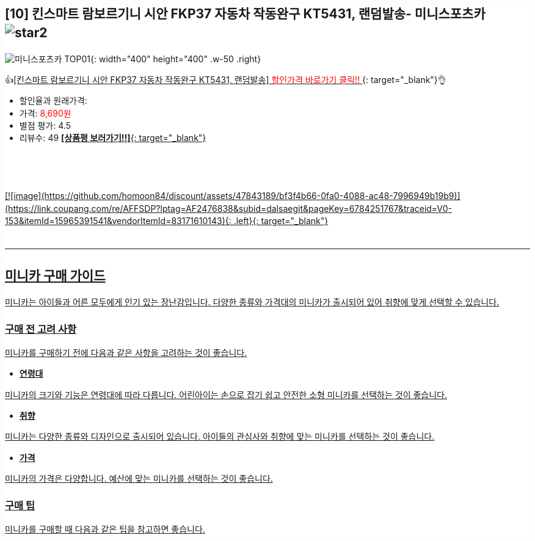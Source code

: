 
        
       
## [10] 킨스마트 람보르기니 시안 FKP37 자동차 작동완구 KT5431, 랜덤발송- 미니스포츠카  <img width="81" alt="star2" src="https://user-images.githubusercontent.com/78655692/151471960-29c5febe-c509-4c6d-99f4-a2203eb193c5.png">

![미니스포츠카 TOP01](https://thumbnail8.coupangcdn.com/thumbnails/remote/230x230ex/image/retail/images/2281291820267105-fbb90d76-4d22-480e-93e3-1a1333a61bbd.jpg){: width="400" height="400" .w-50 .right}


👍<a href="https://link.coupang.com/re/AFFSDP?lptag=AF2476838&subid=dalsaegit&pageKey=6784251767&traceid=V0-153&itemId=15965391541&vendorItemId=83171610143">[킨스마트 람보르기니 시안 FKP37 자동차 작동완구 KT5431, 랜덤발송]<font color=red> 할인가격 바로가기 클릭!! </font></a>{: target="_blank"}👌
<br>
- 할인율과 원래가격: 
- 가격: <span style='color:red'>8,690원</span>
- 별점 평가: 4.5
- 리뷰수: 49 <a href="https://link.coupang.com/re/AFFSDP?lptag=AF2476838&subid=dalsaegit&pageKey=6784251767&traceid=V0-153&itemId=15965391541&vendorItemId=83171610143"> <strong>[상품평 보러가기!!]</strong>{: target="_blank"}
<br>
<br>
<br>
[![image](https://github.com/homoon84/discount/assets/47843189/bf3f4b66-0fa0-4088-ac48-7996949b19b9)](https://link.coupang.com/re/AFFSDP?lptag=AF2476838&subid=dalsaegit&pageKey=6784251767&traceid=V0-153&itemId=15965391541&vendorItemId=83171610143){: .left}{: target="_blank"}
<br>
<br>

---
## 미니카 구매 가이드

미니카는 아이들과 어른 모두에게 인기 있는 장난감입니다. 다양한 종류와 가격대의 미니카가 출시되어 있어 취향에 맞게 선택할 수 있습니다.

### 구매 전 고려 사항

미니카를 구매하기 전에 다음과 같은 사항을 고려하는 것이 좋습니다.

* **연령대**

미니카의 크기와 기능은 연령대에 따라 다릅니다. 어린아이는 손으로 잡기 쉽고 안전한 소형 미니카를 선택하는 것이 좋습니다.

* **취향**

미니카는 다양한 종류와 디자인으로 출시되어 있습니다. 아이들의 관심사와 취향에 맞는 미니카를 선택하는 것이 좋습니다.

* **가격**

미니카의 가격은 다양합니다. 예산에 맞는 미니카를 선택하는 것이 좋습니다.

### 구매 팁

미니카를 구매할 때 다음과 같은 팁을 참고하면 좋습니다.
